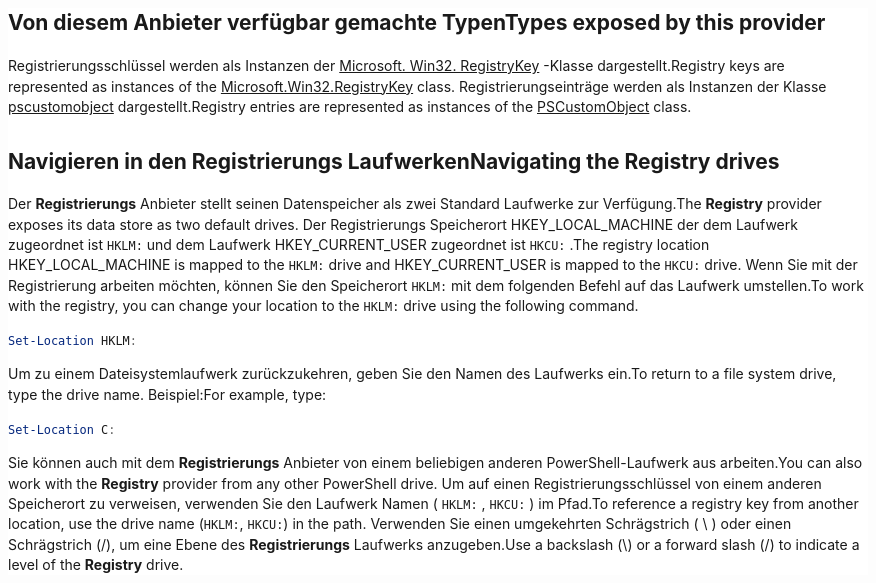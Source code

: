 ## <a name="types-exposed-by-this-provider"></a><span data-ttu-id="2401b-133">Von diesem Anbieter verfügbar gemachte Typen</span><span class="sxs-lookup"><span data-stu-id="2401b-133">Types exposed by this provider</span></span>

<span data-ttu-id="2401b-134">Registrierungsschlüssel werden als Instanzen der [Microsoft. Win32. RegistryKey](/dotnet/api/microsoft.win32.registrykey) -Klasse dargestellt.</span><span class="sxs-lookup"><span data-stu-id="2401b-134">Registry keys are represented as instances of the [Microsoft.Win32.RegistryKey](/dotnet/api/microsoft.win32.registrykey) class.</span></span> <span data-ttu-id="2401b-135">Registrierungseinträge werden als Instanzen der Klasse [pscustomobject](/dotnet/api/system.management.automation.pscustomobject) dargestellt.</span><span class="sxs-lookup"><span data-stu-id="2401b-135">Registry entries are represented as instances of the [PSCustomObject](/dotnet/api/system.management.automation.pscustomobject) class.</span></span>

## <a name="navigating-the-registry-drives"></a><span data-ttu-id="2401b-136">Navigieren in den Registrierungs Laufwerken</span><span class="sxs-lookup"><span data-stu-id="2401b-136">Navigating the Registry drives</span></span>

<span data-ttu-id="2401b-137">Der **Registrierungs** Anbieter stellt seinen Datenspeicher als zwei Standard Laufwerke zur Verfügung.</span><span class="sxs-lookup"><span data-stu-id="2401b-137">The **Registry** provider exposes its data store as two default drives.</span></span> <span data-ttu-id="2401b-138">Der Registrierungs Speicherort HKEY_LOCAL_MACHINE der dem Laufwerk zugeordnet ist `HKLM:` und dem Laufwerk HKEY_CURRENT_USER zugeordnet ist `HKCU:` .</span><span class="sxs-lookup"><span data-stu-id="2401b-138">The registry location HKEY_LOCAL_MACHINE is mapped to the `HKLM:` drive and HKEY_CURRENT_USER is mapped to the `HKCU:` drive.</span></span> <span data-ttu-id="2401b-139">Wenn Sie mit der Registrierung arbeiten möchten, können Sie den Speicherort `HKLM:` mit dem folgenden Befehl auf das Laufwerk umstellen.</span><span class="sxs-lookup"><span data-stu-id="2401b-139">To work with the registry, you can change your location to the `HKLM:` drive using the following command.</span></span>

```powershell
Set-Location HKLM:
```

<span data-ttu-id="2401b-140">Um zu einem Dateisystemlaufwerk zurückzukehren, geben Sie den Namen des Laufwerks ein.</span><span class="sxs-lookup"><span data-stu-id="2401b-140">To return to a file system drive, type the drive name.</span></span> <span data-ttu-id="2401b-141">Beispiel:</span><span class="sxs-lookup"><span data-stu-id="2401b-141">For example, type:</span></span>

```powershell
Set-Location C:
```

<span data-ttu-id="2401b-142">Sie können auch mit dem **Registrierungs** Anbieter von einem beliebigen anderen PowerShell-Laufwerk aus arbeiten.</span><span class="sxs-lookup"><span data-stu-id="2401b-142">You can also work with the **Registry** provider from any other PowerShell drive.</span></span> <span data-ttu-id="2401b-143">Um auf einen Registrierungsschlüssel von einem anderen Speicherort zu verweisen, verwenden Sie den Laufwerk Namen ( `HKLM:` , `HKCU:` ) im Pfad.</span><span class="sxs-lookup"><span data-stu-id="2401b-143">To reference a registry key from another location, use the drive name (`HKLM:`, `HKCU:`) in the path.</span></span> <span data-ttu-id="2401b-144">Verwenden Sie einen umgekehrten Schrägstrich ( \\ ) oder einen Schrägstrich (/), um eine Ebene des **Registrierungs** Laufwerks anzugeben.</span><span class="sxs-lookup"><span data-stu-id="2401b-144">Use a backslash (\\) or a forward slash (/) to indicate a level of the **Registry** drive.</span></span>
